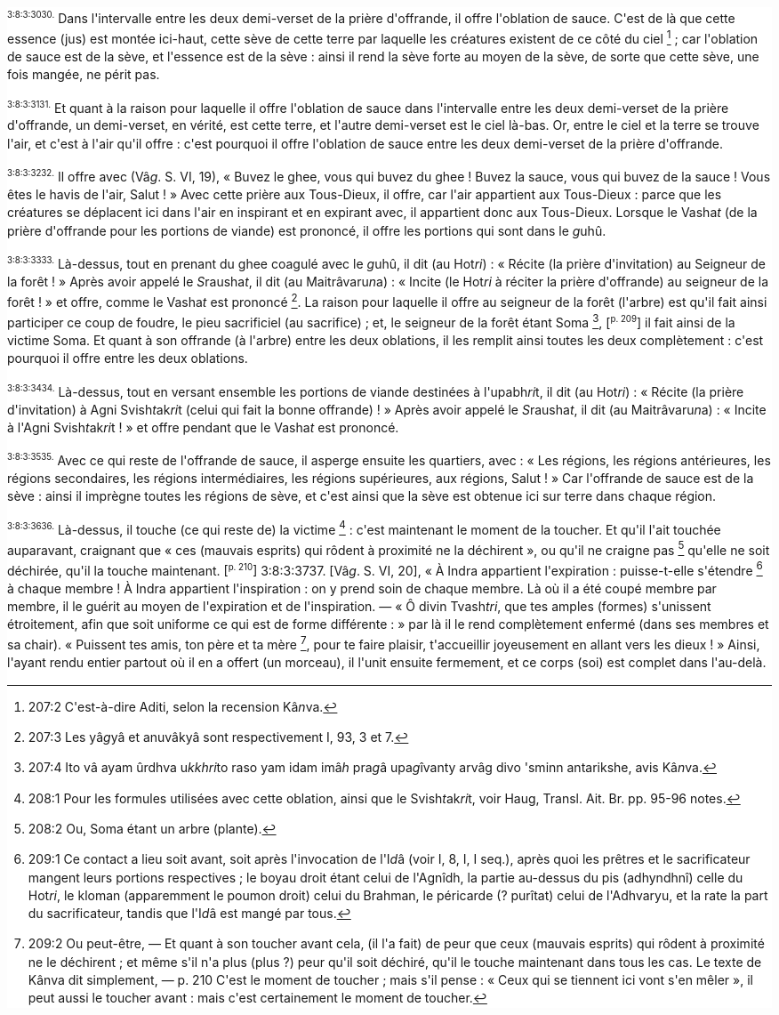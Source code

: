 <span id="v3_8_3_3030"><sup><small>3:8:3:3030.</small></sup></span> Dans l'intervalle entre les deux demi-verset de la prière d'offrande, il offre l'oblation de sauce. C'est de là que cette essence (jus) est montée ici-haut, cette sève de cette terre par laquelle les créatures existent de ce côté du ciel [^523] ; car l'oblation de sauce est de la sève, et l'essence est de la sève : ainsi il rend la sève forte au moyen de la sève, de sorte que cette sève, une fois mangée, ne périt pas.

<span id="v3_8_3_3131"><sup><small>3:8:3:3131.</small></sup></span> Et quant à la raison pour laquelle il offre l'oblation de sauce dans l'intervalle entre les deux demi-verset de la prière d'offrande, un demi-verset, en vérité, est cette terre, et l'autre demi-verset est le ciel là-bas. Or, entre le ciel et la terre se trouve l'air, et c'est à l'air qu'il offre : c'est pourquoi il offre l'oblation de sauce entre les deux demi-verset de la prière d'offrande.

<span id="v3_8_3_3232"><sup><small>3:8:3:3232.</small></sup></span> Il offre avec (Vâ<i>g</i>. S. VI, 19), « Buvez le ghee, vous qui buvez du ghee ! Buvez la sauce, vous qui buvez de la sauce ! Vous êtes le havis de l'air, Salut ! » Avec cette prière aux Tous-Dieux, il offre, car l'air appartient aux Tous-Dieux : parce que les créatures se déplacent ici dans l'air en inspirant et en expirant avec, il appartient donc aux Tous-Dieux. Lorsque le Vasha<i>t</i> (de la prière d'offrande pour les portions de viande) est prononcé, il offre les portions qui sont dans le <i>g</i>uhû.

<span id="v3_8_3_3333"><sup><small>3:8:3:3333.</small></sup></span> Là-dessus, tout en prenant du ghee coagulé avec le <i>g</i>uhû, il dit (au Hot<i>ri</i>) : « Récite (la prière d'invitation) au Seigneur de la forêt ! » Après avoir appelé le <i>S</i>rausha<i>t</i>, il dit (au Maitrâvaru<i>n</i>a) : « Incite (le Hot<i>ri</i> à réciter la prière d'offrande) au seigneur de la forêt ! » et offre, comme le Vasha<i>t</i> est prononcé [^524]. La raison pour laquelle il offre au seigneur de la forêt (l'arbre) est qu'il fait ainsi participer ce coup de foudre, le pieu sacrificiel (au sacrifice) ; et, le seigneur de la forêt étant Soma [^525], <span id="p209">[<sup><small>p. 209</small></sup>]</span> il fait ainsi de la victime Soma. Et quant à son offrande (à l'arbre) entre les deux oblations, il les remplit ainsi toutes les deux complètement : c'est pourquoi il offre entre les deux oblations.

<span id="v3_8_3_3434"><sup><small>3:8:3:3434.</small></sup></span> Là-dessus, tout en versant ensemble les portions de viande destinées à l'upabh<i>ri</i>t, il dit (au Hot<i>ri</i>) : « Récite (la prière d'invitation) à Agni Svish<i>t</i>ak<i>ri</i>t (celui qui fait la bonne offrande) ! » Après avoir appelé le <i>S</i>rausha<i>t</i>, il dit (au Maitrâvaru<i>n</i>a) : « Incite à l'Agni Svish<i>t</i>ak<i>ri</i>t ! » et offre pendant que le Vasha<i>t</i> est prononcé.

<span id="v3_8_3_3535"><sup><small>3:8:3:3535.</small></sup></span> Avec ce qui reste de l'offrande de sauce, il asperge ensuite les quartiers, avec : « Les régions, les régions antérieures, les régions secondaires, les régions intermédiaires, les régions supérieures, aux régions, Salut ! » Car l'offrande de sauce est de la sève : ainsi il imprègne toutes les régions de sève, et c'est ainsi que la sève est obtenue ici sur terre dans chaque région.

<span id="v3_8_3_3636"><sup><small>3:8:3:3636.</small></sup></span> Là-dessus, il touche (ce qui reste de) la victime [^526] : c'est maintenant le moment de la toucher. Et qu'il l'ait touchée auparavant, craignant que « ces (mauvais esprits) qui rôdent à proximité ne la déchirent », ou qu'il ne craigne pas [^527] qu'elle ne soit déchirée, qu'il la touche maintenant. <span id="p210">[<sup><small>p. 210</small></sup>]</span> 3:8:3:3737\. \[Vâ<i>g</i>. S. VI, 20\], « À Indra appartient l'expiration : puisse-t-elle s'étendre [^528] à chaque membre ! À Indra appartient l'inspiration : on y prend soin de chaque membre. Là où il a été coupé membre par membre, il le guérit au moyen de l'expiration et de l'inspiration. — « Ô divin Tvash<i>t</i><i>ri</i>, que tes amples (formes) s'unissent étroitement, afin que soit uniforme ce qui est de forme différente : » par là il le rend complètement enfermé (dans ses membres et sa chair). « Puissent tes amis, ton père et ta mère [^529], pour te faire plaisir, t'accueillir joyeusement en allant vers les dieux ! » Ainsi, l'ayant rendu entier partout où il en a offert (un morceau), il l'unit ensuite fermement, et ce corps (soi) est complet dans l'au-delà.


[^466]: 184:2 C'est-à-dire à l'angle nord-ouest (ou hanche gauche) de l'autel. Pour les formules qu'il utilisait, voir I, 5, 1, 24-2, 1.
[^467]: 185:1 Le texte ne contient que « âpyâyayanti », mais le verbe auquel l'auteur associe le verbe « âprî » est soit â-p<i>ri</i><i>n</i>âti, il remplit ; soit (plus correctement) « â-prî<i>n</i>âti, il gratifie, apaise, correspondant au Zand âfrînaiti. Peut-être certains mots ont-ils été perdus ici. Le texte de Kâ<i>n</i>va contient : sa yad etâbhir âprîbhi<i>h</i> punar âpyâyata etâbhir enam âpri<i>n</i>âti tasmâd âpriyo nâma. Sur les versets Âprî, qui forment les prières d'offrande (yâ<i>g</i>yâs) lors des offrandes préalables du sacrifice animal, et qui varient selon les différentes familles, voir Ait. Br. II, 4 ; Max Müller, Hist. of ASL, p. 463 seq. ; Haug, Essays, p. 24r.
[^468]: 185:2 Voir I, 5, 3, 8. L'Adhvaryu appelle l'Agnîdh : « Ô srâvaya (fais écouter) ! » L'Agnîdh appelle : « Astu sraushat (oui, puisse-t-on entendre) ! » L'Adhvaryu appelle le Maitrâvaru nâ : « Preshya samidhah (prompt quant aux bois d'allumage) ! » ou « Preshya Tanûnapâtam ou Narâsa msam », etc. dans les offrandes préalables suivantes.\] Le Maitrâvaru<i>n</i>a crie : 'Hotâ yakshat samidham \[Tanûnapâtam, etc.\], (que le Hot<i>ri</i> prononce la prière d'offrande aux bâtons d'allumage, etc. !)' Chaque prière d'offrande (Âprî) est introduite p. 186 par la formule 'Ye ya<i>g</i>âmahe, etc.' Voir partie i, note p.148. Les objets divins de ces oblations de ghee sont : 1. les Samidhs ou bâtons d'allumage ; 2. soit Tanûnapât, soit Narâ<i>s</i>a<i>m</i>sa ; 3. les I<i>d</i>as ; 4. les Barhis (herbe sacrificielle sur l'autel) ; 5. les portes (du ciel et du lieu de culte) ; 6. L'Aube et la Nuit ; 7. les deux divins Hot<i>ri</i>s ; 8. les trois déesses (Sarasvatî, I<i>d</i>â et Bhâratî) ; 9. Tvash<i>t</i><i>ri</i> ; 10. Vanaspati (l'arbre ou seigneur de la forêt) ; 11. les Svâhâk<i>ri</i>tis (appels de « Salut », qui, lors de cette dernière prière d'offrande, sont répétés avant les noms des principales divinités du sacrifice). Pour cette dernière pré-offrande, voir [III, 8, 2, 23](Book_2_3_8#v3_8_2_23) seq.
[^469]: 186:1 Voir I, 5, 3, 16.
[^470]: 186:2 Pour les trois parties du coup de foudre, voir [p. 108](Book_2_3_4#p108), note [2](Book_2_3_4#fn285).
[^471]: 186:3 Le Hot<i>ri</i> récite le triplet, Rig-veda IV, 15, 1-3.
[^472]: 187:1 Sâya<i>n</i>a semble prendre 'abhipariharati' dans le sens de 'il l'amène à l'endroit où ils cuisinent'. Selon Kâty. VI, 5, 2, 3, l'Agnîdh circumambule trois fois de gauche à droite, soit autour du lieu comprenant la victime, le ghee, le lieu d'abattage, le poteau sacrificiel, le <i>k</i>âtvâla et l'Âhavanîya ; soit seulement autour du ghee, de la victime et du lieu d'abattage. Il renvoie ensuite le tison sur l'Âhavanîya et effectue la circumambulation autant de fois dans la direction opposée. Sur le Paryagnikara<i>n</i>a, voir aussi partie i, p. 45 note.
[^473]: 188:1 Pour les deux crachats d'épiploon, voir la note sur [III, 8, 2, 16](Book_2_3_8#v3_8_2_16).
[^474]: 188:2 L'indice ou ordre supplémentaire (upapraisha) du Maitrâvaru<i>n</i>a est « Agni a été victorieux ; il a gagné la richesse ! » Sur la récitation du Hot<i>ri</i> – la litanie dite Adhrigu – commençant par « Vous, les divins apaisants (massacrificateurs), commencez, ainsi que vous qui êtes humains ! » et consistant en des formules habituellement prononcées par l'Adhvaryu (et remontant donc peut-être à une époque où le Hot<i>ri</i> devait accomplir tout sauf les parties serviles du service sacrificiel), voir Ait. Br. II, 6-7 ; Roth, Yâska XXXVII seq.
[^475]: 189:1 Selon Kâty. VI, 5, 15, la tige est déposée derrière le <i>S</i>âmitra (c'est-à-dire le feu du lieu d'abattage) avec le sommet vers l'est.
[^476]: 189:2 Lit. 'au moyen de l'os frontal.' Sâya<i>n</i>a l'explique en le saisissant par la corne, p. 190 ; Professeur Weber, Ind. Stud. IX, p. 222, en le frappant avec une corne. Le texte de Kâ<i>n</i>va dit : tasya na kû<i>t</i>ena praghnanti mânusha<i>m</i> ha kuryâd yad asya kû<i>t</i>ena prahanyu<i>h</i>.
[^477]: 190:1 C'est-à-dire entourant, relatif à la victime.
[^478]: 192:1 Ou, peut-être, elle et le sacrificateur, comme le dit Sâya<i>n</i>a (ya<i>g</i>amâna<i>h</i> patnî <i>k</i>a). Kâty. VI, 6, 4 laisse cela douteux ; mais le commentateur interprète la règle comme se référant à l'Adhvaryu et au Sacrificateur, conformément à la lecture du texte Kâ<i>n</i>va — 'atha yâ<i>h</i> pari<i>s</i>ish<i>t</i>â âpo bhavanti tâbhir adhvaryu<i>s</i> <i>k</i>a ya<i>g</i>amâna<i>s</i> <i>k</i>ânushi<i>ñ</i><i>k</i>ata<i>h</i>.'
[^479]: 192:2 Âsthâpayanti = sa<i>m</i><i>g</i><i>ñ</i>apayanti, Sâya<i>n</i>a.
[^480]: 193:1 Ned idam anv ahorâtrâ<i>n</i>i <i>s</i>o<i>k</i>ân iti, Kâ<i>n</i>va recension.
[^481]: 193:2 Voir [III, 8, 1, 5](Book_2_3_8#v3_8_1_5).
[^482]: 194:1 Les deux vapâ<i>s</i>rapa<i>n</i>îs (rôtisseurs d'épiploon) sont constitués de bâtons de bois de kârshmarya (Gmelina Arborea), l'un d'eux étant tout à fait droit, tandis que l'autre est bifurqué au sommet, ressemblant ainsi à un support.
[^483]: 194:2 Ou, son jus de chair, medha. Le texte de Kânva se lit partout medhas.
[^484]: 194:3 Le texte de Kânva a la lecture préférable : Sa yat krishyamânât samabhavat tasmât kârshmaryo nâma, « et parce qu'il est né de cette victime dressée, il est donc appelé kârshmarya. »
[^485]: 195:1 \[Il le fait, pensant\], 'De peur de le faire cuire cru sur l'Âhavanîya.' Kâ<i>n</i>va rec.
[^486]: 195:2 'Car c'est pour les gouttes qu'il l'allume ainsi.' Kânva rec.
[^487]: 195:3 C'est-à-dire, de l'autre côté de l'autel, immédiatement derrière le feu ou le maître-autel.
[^488]: 196:1 Ainsi selon le commentateur de Kâty. VI, 6, 18. Voir aussi note sur [IV, 2, 5, 22](Book_2_4_2#v4_2_5_22), et Haug, Trad. Ait. Br. p. 101 note.
[^489]: 196:2 Les formules (invitatoires) sont Rig-Veda I, 75, 1, et III, 21, 1-5 ; Ait. Br. II, 12 ; Â<i>s</i>v. Sr. III, 4, 1.
[^490]: 196:3 Le Pratiprasthât<i>ri</i> retire l'épiploon du feu et l'emmène (entre le feu et le bûcher) au nord de la fosse, où l'Adhvaryu effectue en premier lieu le soi-disant prâ<i>n</i>adâna (vol. i, p. 438 note), après quoi il le dépose sur l'autel. Kâty. VI, 6, 20.
[^491]: 196:4 C'est-à-dire, pour la prière d'offrande ou yâ<i>g</i>yâ de la dernière pré-offrande, étant le dernier verset de n'importe quel hymne âprî qui peut être utilisé ; suivi d'un certain nombre de Svâhâs, chacun avec le nom d'une ou plusieurs divinités (cf. I, 8, 3, 22-23).
[^492]: 196:5 Cf. Haug, Trad. Ait. Br. p. 100, note 4.
[^493]: 197:1 C'est-à-dire que tant de temps s'est écoulé depuis que j'ai adopté cette pratique pour la première fois, et me voici devenu vieux et toujours en pleine vigueur, Sây. 'Mais lui, étendu, vieux et épuisé, dit : « Ces deux bras sont devenus gris — qu'est-il donc advenu de la parole du Brahmane ! » Texte Kânva.
[^494]: 197:2 Sur les deux portions de beurre à Agni et Soma, succédant aux offrandes préalables, voir la partie i, p. 174 note.
[^495]: 198:1 Le texte Kâ<i>n</i>va contient 'hira<i>n</i>ya<i>s</i>alká (masc.)' ici et ailleurs.
[^496]: 198:2 Les anuvâkyâ et yâ<i>g</i>yâ pour l'épiploon sont Rig-veda I, 93, 1 et 5 respectivement.
[^497]: 198:3 Lors des offrandes d'animaux les jours de Soma, il ajoute à son praisha (ordre) le mot 'prasthitam', littéralement : se tenir devant (l'autel). Kâty. VI, 6, 27. Voir aussi <i>S</i>. Br. IV, 4, 3, 9.
[^498]: 198:4 Ûrdhvanabhas, « celui qui pousse les nuages ​​vers le haut » (ou qui maintient les nuages ​​au-dessus), ou peut-être « celui qui est au-dessus (dans) le ciel », est apparemment un nom de Vâyu, le vent. Cf. [III, 6, 1, 16](Book_2_3_6#v3_6_1_16).
[^499]: 199:1 Ils le font avec le mantra, Vâ<i>g</i>. S. VI, 17 (Atharva-veda VII, 89, 3 ; cf. Rig-veda I, 23, 22 ; X, 9, 8).
[^500]: 199:2 Le nom technique de ce gâteau à Indra et Agni est pa<i>s</i>u-purodâ<i>s</i>a (gâteau animal). Les anuvâkyâ et yâ<i>g</i>yâ pour l'oblation principale sont respectivement Rig-veda I, 93, 2 et 6 ; pour le Svish<i>t</i>ak<i>ri</i>t, III, I, 23 et III, 54, 22 ; Adv. III, 8, 1 ; 5, 9. Pour une représentation similaire, décrite en détail, voir la note sur III, 2, 5, 22.
[^501]: 199:3 Sur l'essence sacrificielle passant successivement de l'homme au cheval, au bœuf, à la chèvre, et enfin au riz et à l'orge, voir I, 2, 3, 6-7.
[^502]: 200:1 L'ordre de la procédure n'est pas tout à fait clair d'après le contexte, et semble avoir intrigué les ritualistes ultérieurs. D'après Kâty. VI, 7-8, il semblerait que l'auteur des Sûtras entende que l'offrande du gâteau se déroule simultanément au découpage de la victime (et à la cuisson des portions et au rôtissage de la bête). Le comm. sur Kâty. VI, 7, 29, cependant, proteste contre cet arrangement comme contraire à l'ordre établi dans le Brâhma<i>n</i>a ; et insiste particulièrement sur le « atha (maintenant) » au début de ce paragraphe. Cette particule est, cependant, souvent utilisée dans un sens vague ; comme très fréquemment lorsque, après avoir esquissé le déroulement principal de l'exécution, l'auteur revient en arrière pour compléter les détails. Il semble également y avoir une divergence d'opinion quant à la signification exacte de la directive ci-dessus donnée par l'Adhvaryu au Samitar après (semble-t-il) la cuisson des portions. Le commentateur de Kâty. VI, 8, 1 prend apparemment « tri<i>h</i> pra<i>k</i>yâvaya » dans le sens de « secouer trois fois » ou « tourner trois fois ». Sâya<i>n</i>a, d'autre part, l'explique comme signifiant que le <i>S</i>amit<i>ri</i> doit diviser les portions en trois parties, selon qu'elles sont destinées aux offrandes principales, aux Svish<i>t</i>ak<i>ri</i>t, ou aux offrandes secondaires (?). Comme la directive ne peut pas se référer au retrait des portions du récipient de cuisson (ukhâ), il semblerait que le <i>S</i>amitar doive soit remuer (secouer) le récipient lui-même, soit remuer le contenu, séparant peut-être ainsi les portions respectives. Le texte du Kânva dit : Trih prakyâvayâd ity uttame prakyâva uttamârdhe hiridaya m kurutâd iti. Une fois cuit, le cœur est retiré de la broche et déposé sur les portions ; l'Adhvaryu verse ensuite du ghee sur les portions ([paragraphe 8](Book_2_3_8#v3_8_3_8)).
[^503]: 201:1 L'Adhvaryu retire le plat du feu vers le nord, en retire les portions, les met dans une sorte de panier et effectue le « prâ<i>n</i>adâna » ([p. 196](Book_2_3_8#p196), note [3](Book_2_3_8#fn488)) sur elles.
[^504]: 202:1 Ou, les branches de Plaksha dont l'autel était recouvert la nuit précédente. Voir [p. 120](Book_2_3_5#p120), note [3](Book_2_3_5#fn320). Le texte de Kânva (comme Taitt. S. VI, 3, 10, 2) parle d'une branche de Plaksha posée sur le barhis.
[^505]: 202:2 Anûka, dont anûkya est l'adjectif, signifie « la partie antérieure de la colonne vertébrale ». Le texte de Kâ<i>n</i>va dit : — yan mastishko yad anûke ma<i>g</i><i>g</i>â.
[^506]: 203:1 C'est-à-dire la louche utilisée (en remplacement du <i>g</i>uhû) pour offrir la liqueur grasse ou la sauce. Voir [paragraphe 20](Book_2_3_8#v3_8_3_20).
[^507]: 203:2 C'est-à-dire le récipient utilisé pour contenir les boutures (samavatta) de l'i<i>d</i>â; également appelé i<i>d</i>âpâtrî, voir partie i, p. 219, note 3.
[^508]: 203:3 Voir [p. 198](Book_2_3_8#p198), note [1](Book_2_3_8#fn493).
[^509]: 203:4 Il dit alors : « Récite à la manotâ (déité) la prière d'invitation pour (du) havis qui est en train d'être coupé en portions (havisho 'vadîyamânasya). » Texte kânva ; cf. Ait. Br. II, 10. — Pendant que les portions sacrificielles sont coupées dans les cuillères respectives, le Hot<i>ri</i> récite l'Hymne à Agni, Rig-veda VI, 1, 1-13, commençant ainsi : « Toi, ô merveilleux Agni, le premier penseur (manot<i>ri</i>) de cet hymne, tu étais en vérité le prêtre... » De par l'occurrence de ce mot manotâ, ce dernier est devenu le nom technique à la fois de l'hymne lui-même et de la divinité (Agni) à laquelle il est récité.
[^510]: 204:1 Littéralement, il fait une incision du cœur (h<i>ri</i>dayasya-avadyati), c'est-à-dire qu'il met le cœur entier dans le <i>g</i>uhû comme portion d'offrande.
[^511]: 204:2 Etasmâd dhy ayam ûrdhva<i>h</i> prâ<i>n</i>a u<i>k</i><i>k</i>arati, Kâ<i>n</i>va rec.
[^512]: 204:3 Ou, cela (vient) après cela (langue) : tad dhi tato 'nvak, Kâ<i>n</i>va rec.
[^513]: 204:4 Selon Kâty. VI, 7, 6, c'est l'articulation la plus avancée (ou supérieure) (pûrvana<i>d</i>aka) de l'avant-pied gauche qui est prise. Le texte Kâ<i>n</i>va dit simplement « atha dosh<i>n</i>a<i>h</i> ».
[^514]: 204:5 Voir [III, 8, 4, 9](Book_2_3_8#v3_8_4_9) seq.
[^515]: 205:1 Littéralement, les trois membres, le nom technique de la portion pour Agni Svish<i>t</i>ak<i>ri</i>t.
[^516]: 205:2 Pour 'athaika<i>k</i>arâyai <i>s</i>ro<i>n</i>e<i>h</i>', le texte Kâ<i>n</i>va lit 'áthấdhyûdhasa<i>h</i> <i>s</i>ró<i>n</i>e<i>h</i>', de la hanche au-dessus du pis.
[^517]: 205:3 Vasâ, c'est-à-dire la graisse fondue (et le jus) mélangée à l'eau dans laquelle les portions ont été cuites, et formant une sauce riche, offerte avec le Vasâhomahavanî.
[^518]: 205:4 Littéralement, 'mélanger' — <i>s</i>rî, cette racine étant ici, comme d'habitude, confondue avec <i>s</i><i>ri</i>, cuire.
[^519]: 205:5 Esha viva pûshâ yo 'yam pavata etasmâ u hi g_ri<i>h</i>n_âti, recension Kâ<i>n</i>va.
[^520]: 206:1 <i>S</i>âsena vâ pâr<i>s</i>vena vâ, texte Kâ<i>n</i>va.
[^521]: 206:2 Ceci fait partie de la formule précédente (comme sujet du verbe « pouvoir chanceler »), bien que l'auteur semble l'en séparer, comme le fait Mahîdhara. Le sens de la formule semble être : « Que les ennemis périssent, confondus par (?) la vapeur brûlante ! »
[^522]: 207:1 Le Dict. de Saint-Pétersbourg prend 'Na-upâveyu<i>h</i>' dans le sens de 'ils n'y sont pas tombés ; ils n'y étaient pas enclins' ; comme ci-dessus, [III, 7, 3, 3](Book_2_3_7#v3_7_3_3). Sâya<i>n</i>a l'explique par 'nopâgatâ<i>h</i>' (MSS. nâpâgatâ<i>h</i>).
[^523]: 207:2 C'est-à-dire Aditi, selon la recension Kâ<i>n</i>va.
[^524]: 207:3 Les yâ<i>g</i>yâ et anuvâkyâ sont respectivement I, 93, 3 et 7.
[^525]: 207:4 Ito vâ ayam ûrdhva u<i>k</i><i>kh</i><i>ri</i>to raso yam idam imâ<i>h</i> pra<i>g</i>â upa<i>g</i>îvanty arvâg divo 'sminn antarikshe, avis Kâ<i>n</i>va.
[^526]: 208:1 Pour les formules utilisées avec cette oblation, ainsi que le Svish<i>t</i>ak<i>ri</i>t, voir Haug, Transl. Ait. Br. pp. 95-96 notes.
[^527]: 208:2 Ou, Soma étant un arbre (plante).
[^528]: 209:1 Ce contact a lieu soit avant, soit après l'invocation de l'I<i>d</i>â (voir I, 8, I, I seq.), après quoi les prêtres et le sacrificateur mangent leurs portions respectives ; le boyau droit étant celui de l'Agnîdh, la partie au-dessus du pis (adhyndhnî) celle du Hot<i>ri</i>, le kloman (apparemment le poumon droit) celui du Brahman, le péricarde (? purîtat) celui de l'Adhvaryu, et la rate la part du sacrificateur, tandis que l'I<i>d</i>â est mangé par tous.
[^529]: 209:2 Ou peut-être, — Et quant à son toucher avant cela, (il l'a fait) de peur que ceux (mauvais esprits) qui rôdent à proximité ne le déchirent ; et même s'il n'a plus (plus ?) peur qu'il soit déchiré, qu'il le touche maintenant dans tous les cas. Le texte de Kânva dit simplement, — p. 210 C'est le moment de toucher ; mais s'il pense : « Ceux qui se tiennent ici vont s'en mêler », il peut aussi le toucher avant : mais c'est certainement le moment de toucher.
[^530]: 210:1 Le Dictionnaire de Saint-Pétersbourg suggère que « nidîdhyat » et « nidhîta » sont probablement des corruptions de formes de « dhâ » ; le Taitt. S. (I, 3, 10) ayant à la place « ni dedhyat—vi bobhuvat ». Mahîdhara prend également « nidîdhyat » de « dhî » dans le sens de « dhâ », « l'expiration d'Indra est infusée dans chaque membre ; l'inspiration d'Indra a été infusée dans chaque membre. » Le texte du Kânva a « -nidhîta<i>h</i>, -nidîdhe. »
[^531]: 210:2 Plutôt, « les mères (ou la mère) et les pères ». Le Taitt. S. sépare mâtâ pitara<i>h</i>, « la mère et les pères ».
[^532]: 210:3 C'est-à-dire, inférieur à qui, ou, à la manière de qui.
[^533]: 211:1 Sâya<i>n</i>a prend 'medham' comme apposition à 'enam' et l'explique par 'medhârha, prav<i>ri</i>ddha' et 'upanayet' par 'prâpnuyât' (il s'agit sans doute de 'zuführen'). Le texte de Kâ<i>n</i>va, cependant, se lit ainsi : Tad âhu<i>h</i> sa vai pa<i>s</i>u<i>m</i> labheteti ya ena<i>m</i> medha upanayed iti.
[^534]: 211:2 Gudo vai pa<i>s</i>u<i>h</i>, medo vai medhas ; c'est l'une des nombreuses exceptions à la règle établie par le professeur Delbrück concernant l'ordre du sujet et du prédicat, Synt. Forsch., III, p. 26. Les phrases copulatives avec un tertium comparationis ne sont généralement pas non plus conformes à cette règle.
[^535]: 212:1 Voir [p. 156](Book_2_3_6#p156), note [3](Book_2_3_6#fn414).
[^536]: 212:2 Lorsque les prêtres et le sacrificateur ont mangé leurs portions de l'I<i>d</i>â, l'Agnîdh va chercher des charbons ardents dans le <i>S</i>âmitra (ou, lors de l'offrande animale liée au sacrifice du Soma), éventuellement dans l'Âgnîdhra, et les place sur le foyer du Hot<i>ri</i> ([p. 148](Book_2_3_6#p148), note [4](Book_2_3_6#fn392)), — ou lors de l'offrande animale ordinaire (nirû<i>dh</i>a pa<i>s</i>u), sur la hanche nord (coin nord-ouest) de l'autel après avoir retiré l'herbe sacrificielle. Sur ces braises, le Pratiprasthâtri effectue les offrandes secondaires (upayag), tandis que l'Adhvaryu effectue les offrandes postérieures (anuyâga) sur l'Âhavanîya. Pour les offrandes secondaires, le Pratiprasthâtri coupe la partie correspondante et le quartier arrière ([III, 8, 3, 18](Book_2_3_8#v3_8_3_18)) en onze parties, et à chaque Vashat, il en jette un morceau avec sa main dans le feu. Les destinataires des huit premières et des dernières offrandes postérieures, en revanche, sont les mêmes que ceux des neuf offrandes postérieures lors des sacrifices saisonniers (partie I, p. 404). Les formules du Hotri pour les deux offrandes supplémentaires, insérées avant la dernière, sont : 9. Le divin seigneur de la forêt \[10. Le divin barhis des plantes aquatiques\] peut gracieusement accepter (l'offrande) pour l'obtention abondante d'un don abondant ! Vausha<i>t</i> ! (cf. partie i, p. 235 ; Â<i>s</i>v. <i>S</i>r. III, 6, 13.)
[^537]: 213:1 Praivaina<i>m</i> ta<i>g</i> <i>g</i>anayati, 'il fait (la victime) renaître (à nouveau).' Kâ<i>n</i>va rec. Le passage ci-dessus doit apparemment être compris dans un sens général, 'il fait naître parmi les créatures vivantes.'
[^538]: 214:1 Ou, « en faisant des offrandes supplémentaires, il les reproduit : d'où les créatures naissent ici et reviennent encore et encore » (métempsychose).
[^539]: 214:2 Le texte Kânva (comme le Taitt. S.) inverse l'ordre de cette formule et de la suivante. Il ne commence pas non plus ici un nouveau Brâhma<i>n</i>a.
[^540]: 214:3 Ayant terminé la dernière offrande postérieure, l'Adhvaryu, en premier lieu, jette le premier éclat du pieu sacrificiel dans le feu, conformément à [III, 7, 1, 32](Book_2_3_7#v3_7_1_32). Pour les quatre Patnîsa<i>m</i>yâ<i>g</i>as, dont les divinités sont Soma, Tvash<i>t</i><i>ri</i>, les épouses des dieux, et Agni le maître de maison, voir partie i, p. 256, Les deux premières offrandes peuvent être constituées uniquement de ghee, ou, comme les deux dernières, d'un morceau de queue.
[^541]: 215:1 Le terme technique pour cette cérémonie purificatrice est <i>s</i>ûlâvabh<i>ri</i>tha, ou bain de crachat. Dans le cas présent, elle n'est pas effectuée (voir [paragraphe 11](Book_2_3_8#v3_8_5_11)), mais elle est insérée ici car elle constitue la conclusion de l'offrande animale ordinaire, non liée au sacrifice du Soma (nirû<i>dh</i>a-pa<i>s</i>u), ainsi que de l'offrande d'une vache stérile (appelée anûbandhyâ) à Mitra et Varu<i>n</i>a, qui conclut le sacrifice du Soma. Voir partie i, p. 379, note 1, et [IV, 5, 2, 1](Book_2_4_5#v4_5_2_1) seq.
[^542]: 215:2 ? Ala<i>m</i><i>g</i>usha, 'suffisant pour être mangé', Sâya<i>n</i>a, 'suffisant en soi', Dict. de Saint-Pétersbourg. Le texte de Kâ<i>n</i>va a la lecture probablement préférable, — atha ala<i>m</i>gusha<i>m</i> <i>s</i>ritam eva parit<i>ri</i>ndanti, — ils percent ensuite (avec la broche) ce qui est déjà suffisamment cuit.
[^543]: 216:1 Il s'agit d'une traduction douteuse, conformément à la suggestion du Dict. de Saint-Pétersbourg, selon laquelle « dhâmno-dhâmna<i>h</i> » dans ce passage est une ancienne corruption de « dâmno-dâmna<i>h</i> ». Le Taitt. S. a la même lecture. Sâya<i>n</i>a et Mahîdhara le prennent dans le sens de « de tout lieu (infesté d'ennemis, ou rendu effrayant par ton nœud coulant) délivre-nous ! » « dhâmno-dhâmna<i>h</i> » pourrait-il être pris comme gén. de « râ<i>g</i>an ? »
[^544]: 216:2 ? Ou : « Qu'ils disent (c'est-à-dire mentionnent le mot) “vaches”, — que nous jurons par “Varu<i>n</i>a”, — délivre-nous de cela, ô Varu<i>n</i>a ! » Si la mention du mot pour vache (ainsi que l'emploi vain du nom de Varu<i>n</i>a) est censée être censurée dans ce passage, on peut comparer avec <i>S</i>at. Br. II, 2, 4, 14 (partie I, p. 326 note). Il semble cependant douteux que l'auteur du Brâhma<i>n</i>a ait pris le terme aghnyâ<i>h</i> comme se référant ici à des « vaches ». Le dicton de Saint-Pétersbourg, sv <i>s</i>ap, traduit : « lorsque nous jurons par le nom de Varu<i>n</i>a. » Au lieu de « Yad âhur aghnyâ iti varu<i>n</i>eti <i>s</i>apâmahe », le Taitt. S (I, 3, 11, 1) lit « Yad âpo aghniyâ varu<i>n</i>eti <i>s</i>apâmahe », ce que Sâya<i>n</i>a explique par « Ô vous les eaux, ô vous les Aghnyâ<i>h</i> (? inviolables, vaches, eaux), ô Varu<i>n</i>a ! ainsi nous vous sollicitons (d'éloigner le mal de nous) ; » ajoutant un passage selon lequel celui qui s'approche de son meilleur (en s'adressant à lui) par son nom, lui souhaite « punyârti » ; tandis que dans le présent mantra, il soutient qu'il n'y a pas de simple « prise du nom de Varun en vain ».
[^545]: 217:1 C'est-à-dire le sacrificateur (ou la victime représentant le sacrificateur).
[^546]: 217:2 Selon le texte de Kânva et Kâty. VI, 10, 5, ils (les prêtres et le sacrificateur) touchent l'eau en murmurant la formule : « De toute entrave... et que nous haïssons. »
[^547]: 217:3 Voir [IV, 5, 1, 5](Book_2_4_5#v4_5_1_5) seq.
